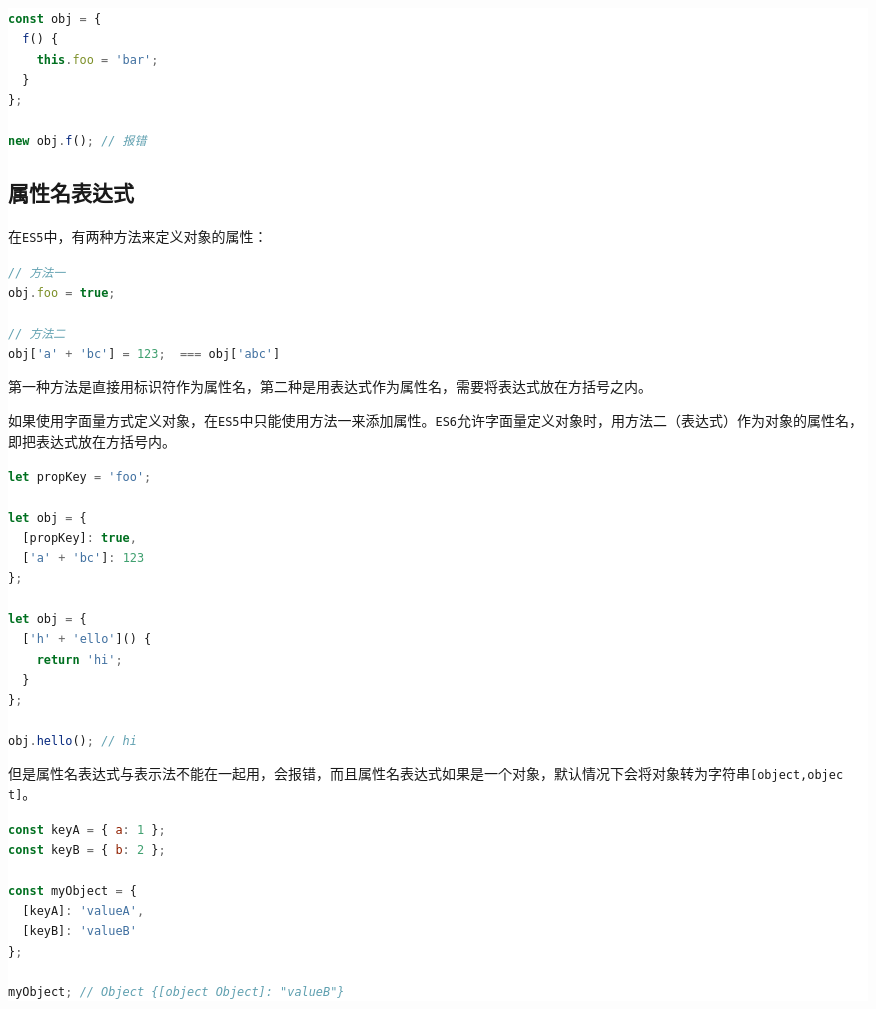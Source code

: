 ```js
const obj = {
  f() {
    this.foo = 'bar';
  }
};

new obj.f(); // 报错
```

## 属性名表达式

在`ES5`中，有两种方法来定义对象的属性：

```js
// 方法一
obj.foo = true;

// 方法二
obj['a' + 'bc'] = 123;  === obj['abc']
```

第一种方法是直接用标识符作为属性名，第二种是用表达式作为属性名，需要将表达式放在方括号之内。

如果使用字面量方式定义对象，在`ES5`中只能使用方法一来添加属性。`ES6`允许字面量定义对象时，用方法二（表达式）作为对象的属性名，即把表达式放在方括号内。

```js
let propKey = 'foo';

let obj = {
  [propKey]: true,
  ['a' + 'bc']: 123
};

let obj = {
  ['h' + 'ello']() {
    return 'hi';
  }
};

obj.hello(); // hi
```

但是属性名表达式与表示法不能在一起用，会报错，而且属性名表达式如果是一个对象，默认情况下会将对象转为字符串`[object,object]`。

```js
const keyA = { a: 1 };
const keyB = { b: 2 };

const myObject = {
  [keyA]: 'valueA',
  [keyB]: 'valueB'
};

myObject; // Object {[object Object]: "valueB"}
```
